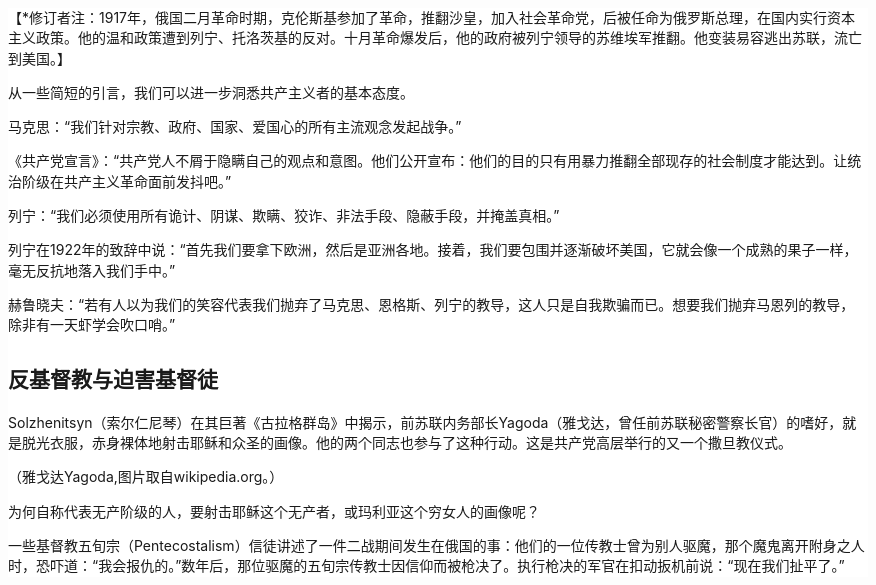 <p>【*修订者注：1917年，俄国二月革命时期，克伦斯基参加了革命，推翻沙皇，加入社会革命党，后被任命为俄罗斯总理，在国内实行资本主义政策。他的温和政策遭到列宁、托洛茨基的反对。十月革命爆发后，他的政府被列宁领导的苏维埃军推翻。他变装易容逃出苏联，流亡到美国。】</p>
<p>从一些简短的引言，我们可以进一步洞悉共产主义者的基本态度。</p>
<p>马克思：“我们针对宗教、政府、国家、爱国心的所有主流观念发起战争。”</p>
<p>《共产党宣言》：“共产党人不屑于隐瞒自己的观点和意图。他们公开宣布：他们的目的只有用暴力推翻全部现存的社会制度才能达到。让统治阶级在共产主义革命面前发抖吧。”</p>
<p>列宁：“我们必须使用所有诡计、阴谋、欺瞒、狡诈、非法手段、隐蔽手段，并掩盖真相。”</p>
<p>列宁在1922年的致辞中说：“首先我们要拿下欧洲，然后是亚洲各地。接着，我们要包围并逐渐破坏美国，它就会像一个成熟的果子一样，毫无反抗地落入我们手中。”</p>
<p>赫鲁晓夫：“若有人以为我们的笑容代表我们抛弃了马克思、恩格斯、列宁的教导，这人只是自我欺骗而已。想要我们抛弃马恩列的教导，除非有一天虾学会吹口哨。”</p>
<h2>反基督教与迫害基督徒</h2>
<p>Solzhenitsyn（索尔仁尼琴）在其巨著《古拉格群岛》中揭示，前苏联内务部长Yagoda（雅戈达，曾任前苏联秘密警察长官）的嗜好，就是脱光衣服，赤身裸体地射击耶稣和众圣的画像。他的两个同志也参与了这种行动。这是共产党高层举行的又一个撒旦教仪式。</p>
<p>（雅戈达Yagoda,图片取自wikipedia.org。）</p>
<p>为何自称代表无产阶级的人，要射击耶稣这个无产者，或玛利亚这个穷女人的画像呢？</p>
<p>一些基督教五旬宗（Pentecostalism）信徒讲述了一件二战期间发生在俄国的事：他们的一位传教士曾为别人驱魔，那个魔鬼离开附身之人时，恐吓道：“我会报仇的。”数年后，那位驱魔的五旬宗传教士因信仰而被枪决了。执行枪决的军官在扣动扳机前说：“现在我们扯平了。”</p>
